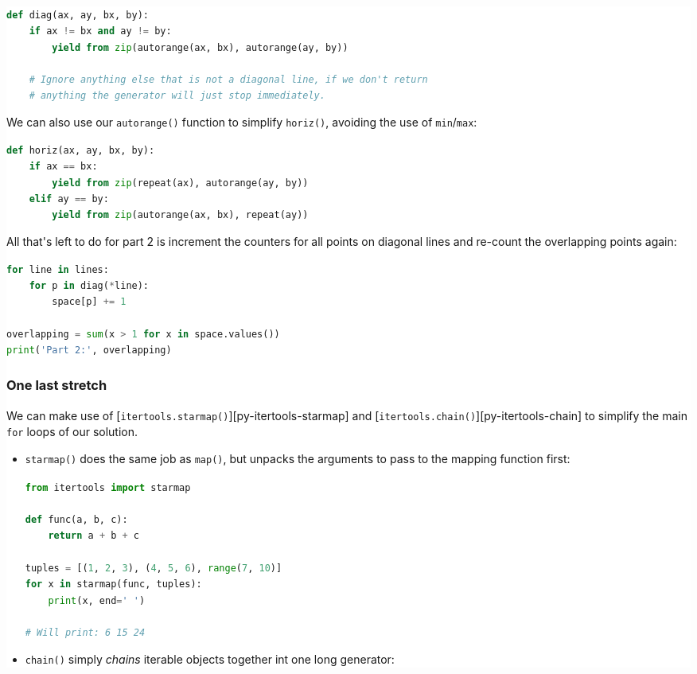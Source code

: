 ```python
def diag(ax, ay, bx, by):
    if ax != bx and ay != by:
        yield from zip(autorange(ax, bx), autorange(ay, by))

    # Ignore anything else that is not a diagonal line, if we don't return
    # anything the generator will just stop immediately.
```

We can also use our `autorange()` function to simplify `horiz()`, avoiding the
use of `min`/`max`:

```python
def horiz(ax, ay, bx, by):
    if ax == bx:
        yield from zip(repeat(ax), autorange(ay, by))
    elif ay == by:
        yield from zip(autorange(ax, bx), repeat(ay))
```

All that's left to do for part 2 is increment the counters for all points on
diagonal lines and re-count the overlapping points again:

```python
for line in lines:
    for p in diag(*line):
        space[p] += 1

overlapping = sum(x > 1 for x in space.values())
print('Part 2:', overlapping)
```

### One last stretch

We can make use of [`itertools.starmap()`][py-itertools-starmap] and
[`itertools.chain()`][py-itertools-chain] to simplify the main `for` loops of
our solution.

- `starmap()` does the same job as `map()`, but unpacks the arguments to pass to
   the mapping function first:

   ```python
   from itertools import starmap

   def func(a, b, c):
       return a + b + c

   tuples = [(1, 2, 3), (4, 5, 6), range(7, 10)]
   for x in starmap(func, tuples):
       print(x, end=' ')

   # Will print: 6 15 24
   ```

- `chain()` simply *chains* iterable objects together int one long generator:
